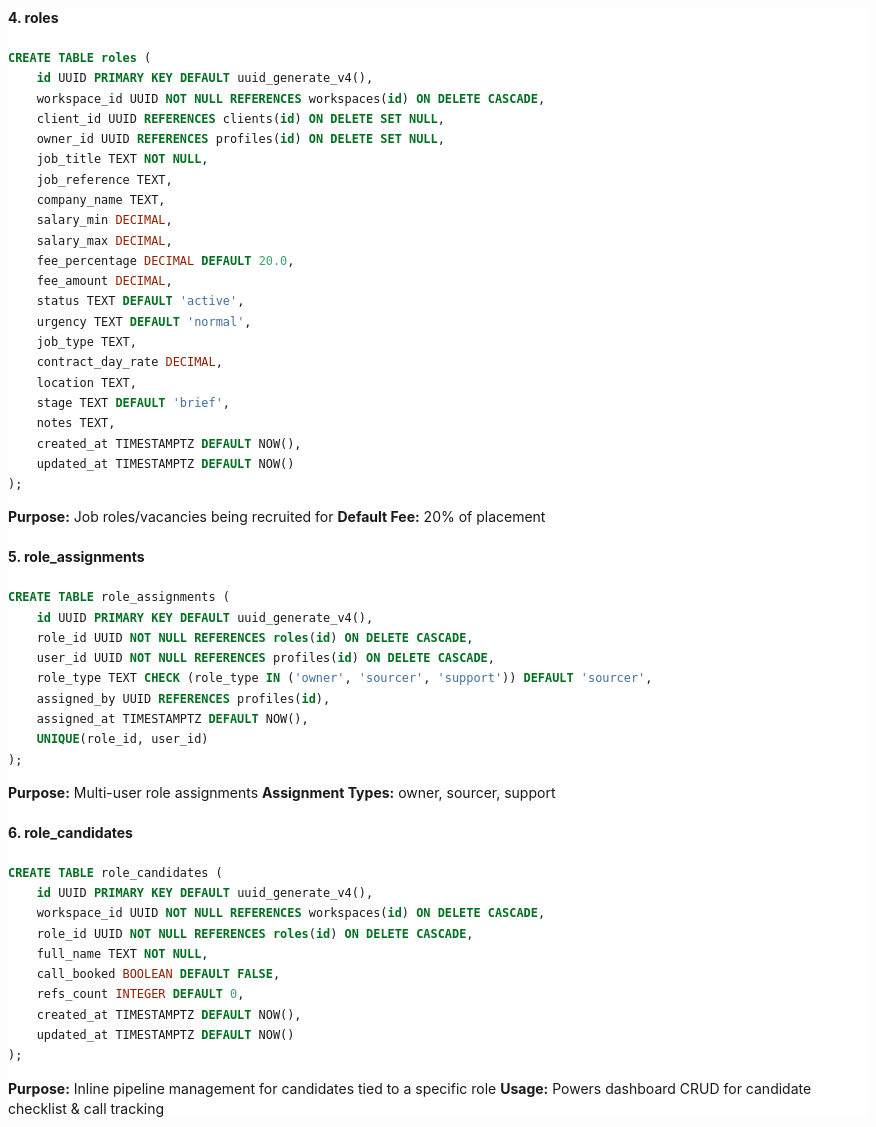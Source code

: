 #### 4. **roles**
```sql
CREATE TABLE roles (
    id UUID PRIMARY KEY DEFAULT uuid_generate_v4(),
    workspace_id UUID NOT NULL REFERENCES workspaces(id) ON DELETE CASCADE,
    client_id UUID REFERENCES clients(id) ON DELETE SET NULL,
    owner_id UUID REFERENCES profiles(id) ON DELETE SET NULL,
    job_title TEXT NOT NULL,
    job_reference TEXT,
    company_name TEXT,
    salary_min DECIMAL,
    salary_max DECIMAL,
    fee_percentage DECIMAL DEFAULT 20.0,
    fee_amount DECIMAL,
    status TEXT DEFAULT 'active',
    urgency TEXT DEFAULT 'normal',
    job_type TEXT,
    contract_day_rate DECIMAL,
    location TEXT,
    stage TEXT DEFAULT 'brief',
    notes TEXT,
    created_at TIMESTAMPTZ DEFAULT NOW(),
    updated_at TIMESTAMPTZ DEFAULT NOW()
);
```
**Purpose:** Job roles/vacancies being recruited for
**Default Fee:** 20% of placement

#### 5. **role_assignments**
```sql
CREATE TABLE role_assignments (
    id UUID PRIMARY KEY DEFAULT uuid_generate_v4(),
    role_id UUID NOT NULL REFERENCES roles(id) ON DELETE CASCADE,
    user_id UUID NOT NULL REFERENCES profiles(id) ON DELETE CASCADE,
    role_type TEXT CHECK (role_type IN ('owner', 'sourcer', 'support')) DEFAULT 'sourcer',
    assigned_by UUID REFERENCES profiles(id),
    assigned_at TIMESTAMPTZ DEFAULT NOW(),
    UNIQUE(role_id, user_id)
);
```
**Purpose:** Multi-user role assignments
**Assignment Types:** owner, sourcer, support

#### 6. **role_candidates**
```sql
CREATE TABLE role_candidates (
    id UUID PRIMARY KEY DEFAULT uuid_generate_v4(),
    workspace_id UUID NOT NULL REFERENCES workspaces(id) ON DELETE CASCADE,
    role_id UUID NOT NULL REFERENCES roles(id) ON DELETE CASCADE,
    full_name TEXT NOT NULL,
    call_booked BOOLEAN DEFAULT FALSE,
    refs_count INTEGER DEFAULT 0,
    created_at TIMESTAMPTZ DEFAULT NOW(),
    updated_at TIMESTAMPTZ DEFAULT NOW()
);
```
**Purpose:** Inline pipeline management for candidates tied to a specific role
**Usage:** Powers dashboard CRUD for candidate checklist & call tracking
